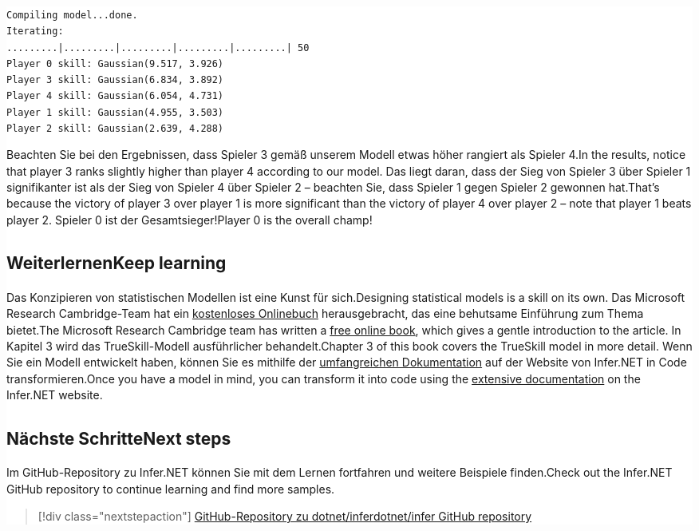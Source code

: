 ```
Compiling model...done.
Iterating:
.........|.........|.........|.........|.........| 50
Player 0 skill: Gaussian(9.517, 3.926)
Player 3 skill: Gaussian(6.834, 3.892)
Player 4 skill: Gaussian(6.054, 4.731)
Player 1 skill: Gaussian(4.955, 3.503)
Player 2 skill: Gaussian(2.639, 4.288)
```

<span data-ttu-id="f3b22-164">Beachten Sie bei den Ergebnissen, dass Spieler 3 gemäß unserem Modell etwas höher rangiert als Spieler 4.</span><span class="sxs-lookup"><span data-stu-id="f3b22-164">In the results, notice that player 3 ranks slightly higher than player 4 according to our model.</span></span> <span data-ttu-id="f3b22-165">Das liegt daran, dass der Sieg von Spieler 3 über Spieler 1 signifikanter ist als der Sieg von Spieler 4 über Spieler 2 – beachten Sie, dass Spieler 1 gegen Spieler 2 gewonnen hat.</span><span class="sxs-lookup"><span data-stu-id="f3b22-165">That’s because the victory of player 3 over player 1 is more significant than the victory of player 4 over player 2 – note that player 1 beats player 2.</span></span> <span data-ttu-id="f3b22-166">Spieler 0 ist der Gesamtsieger!</span><span class="sxs-lookup"><span data-stu-id="f3b22-166">Player 0 is the overall champ!</span></span>

## <a name="keep-learning"></a><span data-ttu-id="f3b22-167">Weiterlernen</span><span class="sxs-lookup"><span data-stu-id="f3b22-167">Keep learning</span></span>

<span data-ttu-id="f3b22-168">Das Konzipieren von statistischen Modellen ist eine Kunst für sich.</span><span class="sxs-lookup"><span data-stu-id="f3b22-168">Designing statistical models is a skill on its own.</span></span> <span data-ttu-id="f3b22-169">Das Microsoft Research Cambridge-Team hat ein [kostenloses Onlinebuch](http://mbmlbook.com/) herausgebracht, das eine behutsame Einführung zum Thema bietet.</span><span class="sxs-lookup"><span data-stu-id="f3b22-169">The Microsoft Research Cambridge team has written a [free online book](http://mbmlbook.com/), which gives a gentle introduction to the article.</span></span> <span data-ttu-id="f3b22-170">In Kapitel 3 wird das TrueSkill-Modell ausführlicher behandelt.</span><span class="sxs-lookup"><span data-stu-id="f3b22-170">Chapter 3 of this book covers the TrueSkill model in more detail.</span></span> <span data-ttu-id="f3b22-171">Wenn Sie ein Modell entwickelt haben, können Sie es mithilfe der [umfangreichen Dokumentation](https://dotnet.github.io/infer/) auf der Website von Infer.NET in Code transformieren.</span><span class="sxs-lookup"><span data-stu-id="f3b22-171">Once you have a model in mind, you can transform it into code using the [extensive documentation](https://dotnet.github.io/infer/) on the Infer.NET website.</span></span>

## <a name="next-steps"></a><span data-ttu-id="f3b22-172">Nächste Schritte</span><span class="sxs-lookup"><span data-stu-id="f3b22-172">Next steps</span></span>

<span data-ttu-id="f3b22-173">Im GitHub-Repository zu Infer.NET können Sie mit dem Lernen fortfahren und weitere Beispiele finden.</span><span class="sxs-lookup"><span data-stu-id="f3b22-173">Check out the Infer.NET GitHub repository to continue learning and find more samples.</span></span>
> [!div class="nextstepaction"]
> [<span data-ttu-id="f3b22-174">GitHub-Repository zu dotnet/infer</span><span class="sxs-lookup"><span data-stu-id="f3b22-174">dotnet/infer GitHub repository</span></span>](https://github.com/dotnet/infer)
